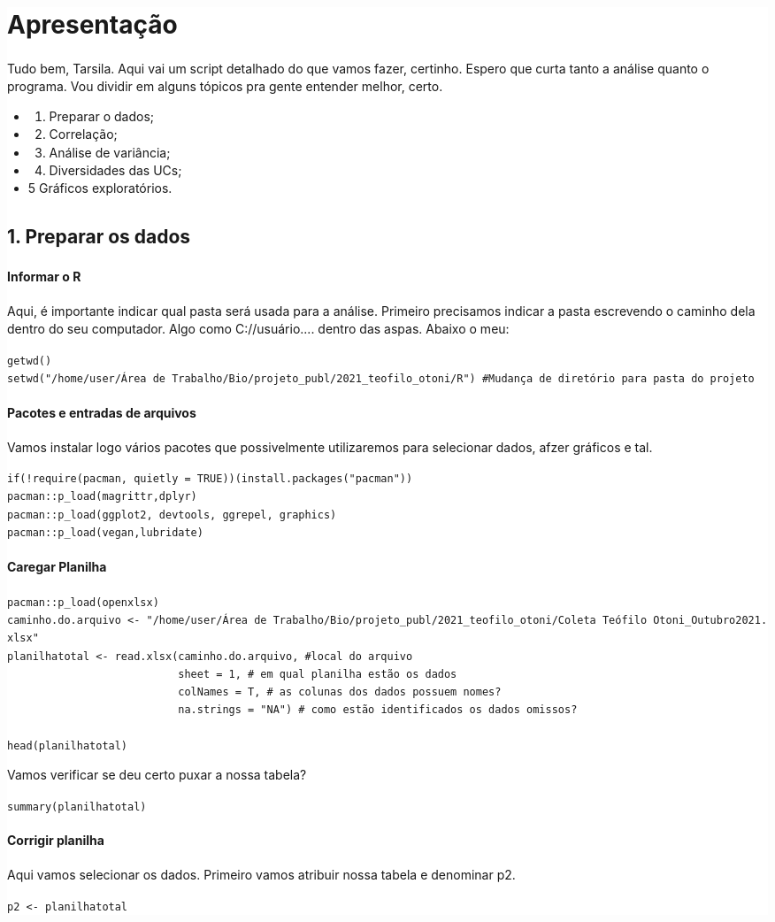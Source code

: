# Apresentação

Tudo bem, Tarsila. Aqui vai um script detalhado do que vamos fazer, certinho. Espero que curta tanto a análise quanto o programa. Vou dividir em alguns tópicos pra gente entender melhor, certo.
- 1. Preparar o dados;
- 2. Correlação;
- 3. Análise de variância;
- 4. Diversidades das UCs;
- 5 Gráficos exploratórios.

## 1. Preparar os dados
#### Informar o R
Aqui, é importante indicar qual pasta será usada para a análise. Primeiro precisamos indicar a pasta escrevendo o caminho dela dentro do seu computador. Algo como C://usuário.... dentro das aspas. Abaixo o meu:
```
getwd()
setwd("/home/user/Área de Trabalho/Bio/projeto_publ/2021_teofilo_otoni/R") #Mudança de diretório para pasta do projeto
```

#### Pacotes e entradas de arquivos
Vamos instalar logo vários pacotes que possivelmente utilizaremos para selecionar dados, afzer gráficos e tal.
```
if(!require(pacman, quietly = TRUE))(install.packages("pacman")) 
pacman::p_load(magrittr,dplyr) 
pacman::p_load(ggplot2, devtools, ggrepel, graphics) 
pacman::p_load(vegan,lubridate) 
```
#### Caregar Planilha
```
pacman::p_load(openxlsx) 
caminho.do.arquivo <- "/home/user/Área de Trabalho/Bio/projeto_publ/2021_teofilo_otoni/Coleta Teófilo Otoni_Outubro2021.xlsx"
planilhatotal <- read.xlsx(caminho.do.arquivo, #local do arquivo
                           sheet = 1, # em qual planilha estão os dados
                           colNames = T, # as colunas dos dados possuem nomes?
                           na.strings = "NA") # como estão identificados os dados omissos?

head(planilhatotal)
```

Vamos verificar se deu certo puxar a nossa tabela?

`summary(planilhatotal)`

#### Corrigir planilha
Aqui vamos selecionar os dados. Primeiro vamos atribuir nossa tabela e denominar p2. 

`p2 <- planilhatotal`

